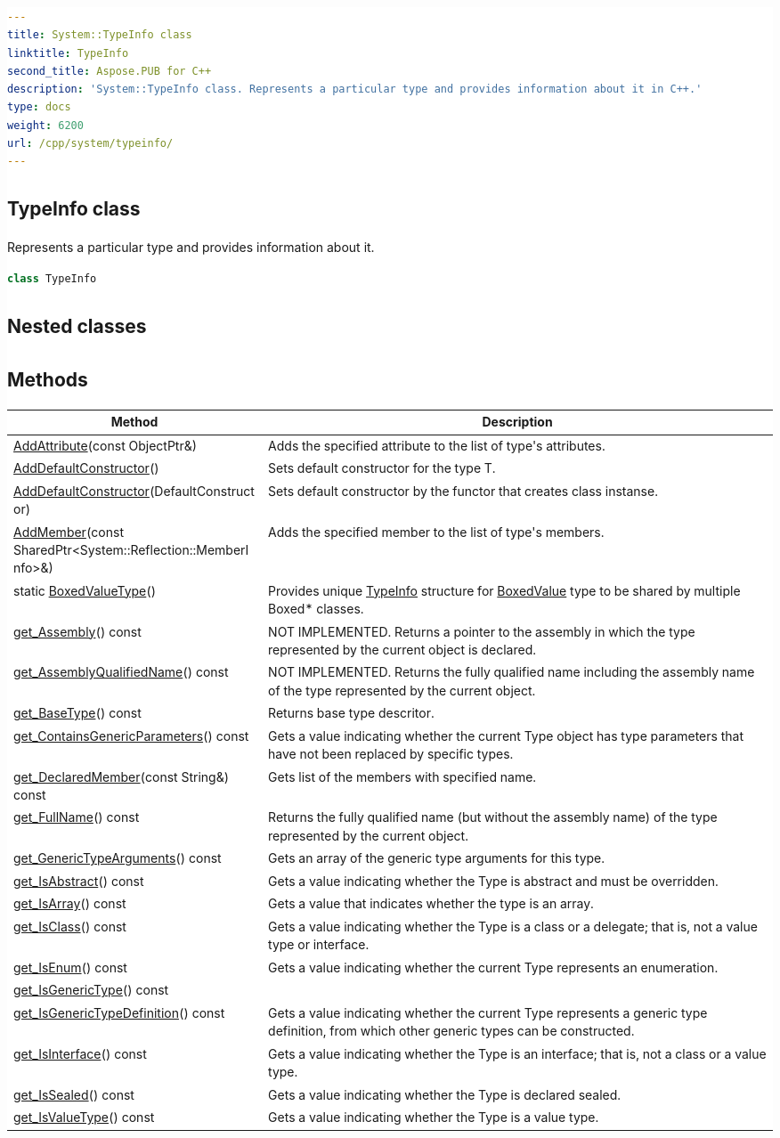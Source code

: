 ```yaml
---
title: System::TypeInfo class
linktitle: TypeInfo
second_title: Aspose.PUB for C++
description: 'System::TypeInfo class. Represents a particular type and provides information about it in C++.'
type: docs
weight: 6200
url: /cpp/system/typeinfo/
---
```

## TypeInfo class


Represents a particular type and provides information about it.

```cpp
class TypeInfo
```

## Nested classes

## Methods

| Method | Description |
| --- | --- |
| [AddAttribute](./addattribute/)(const ObjectPtr\&) | Adds the specified attribute to the list of type's attributes. |
| [AddDefaultConstructor](./adddefaultconstructor/)() | Sets default constructor for the type T. |
| [AddDefaultConstructor](./adddefaultconstructor/)(DefaultConstructor) | Sets default constructor by the functor that creates class instanse. |
| [AddMember](./addmember/)(const SharedPtr\<System::Reflection::MemberInfo\>\&) | Adds the specified member to the list of type's members. |
| static [BoxedValueType](./boxedvaluetype/)() | Provides unique [TypeInfo](./) structure for [BoxedValue](./boxedvalue/) type to be shared by multiple Boxed* classes. |
| [get_Assembly](./get_assembly/)() const | NOT IMPLEMENTED. Returns a pointer to the assembly in which the type represented by the current object is declared. |
| [get_AssemblyQualifiedName](./get_assemblyqualifiedname/)() const | NOT IMPLEMENTED. Returns the fully qualified name including the assembly name of the type represented by the current object. |
| [get_BaseType](./get_basetype/)() const | Returns base type descritor. |
| [get_ContainsGenericParameters](./get_containsgenericparameters/)() const | Gets a value indicating whether the current Type object has type parameters that have not been replaced by specific types. |
| [get_DeclaredMember](./get_declaredmember/)(const String\&) const | Gets list of the members with specified name. |
| [get_FullName](./get_fullname/)() const | Returns the fully qualified name (but without the assembly name) of the type represented by the current object. |
| [get_GenericTypeArguments](./get_generictypearguments/)() const | Gets an array of the generic type arguments for this type. |
| [get_IsAbstract](./get_isabstract/)() const | Gets a value indicating whether the Type is abstract and must be overridden. |
| [get_IsArray](./get_isarray/)() const | Gets a value that indicates whether the type is an array. |
| [get_IsClass](./get_isclass/)() const | Gets a value indicating whether the Type is a class or a delegate; that is, not a value type or interface. |
| [get_IsEnum](./get_isenum/)() const | Gets a value indicating whether the current Type represents an enumeration. |
| [get_IsGenericType](./get_isgenerictype/)() const |  |
| [get_IsGenericTypeDefinition](./get_isgenerictypedefinition/)() const | Gets a value indicating whether the current Type represents a generic type definition, from which other generic types can be constructed. |
| [get_IsInterface](./get_isinterface/)() const | Gets a value indicating whether the Type is an interface; that is, not a class or a value type. |
| [get_IsSealed](./get_issealed/)() const | Gets a value indicating whether the Type is declared sealed. |
| [get_IsValueType](./get_isvaluetype/)() const | Gets a value indicating whether the Type is a value type. |